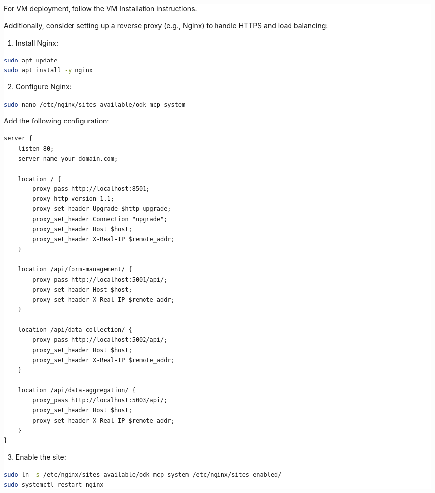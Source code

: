 For VM deployment, follow the [VM Installation](#vm-installation) instructions.

Additionally, consider setting up a reverse proxy (e.g., Nginx) to handle HTTPS and load balancing:

1. Install Nginx:

```bash
sudo apt update
sudo apt install -y nginx
```

2. Configure Nginx:

```bash
sudo nano /etc/nginx/sites-available/odk-mcp-system
```

Add the following configuration:

```nginx
server {
    listen 80;
    server_name your-domain.com;

    location / {
        proxy_pass http://localhost:8501;
        proxy_http_version 1.1;
        proxy_set_header Upgrade $http_upgrade;
        proxy_set_header Connection "upgrade";
        proxy_set_header Host $host;
        proxy_set_header X-Real-IP $remote_addr;
    }

    location /api/form-management/ {
        proxy_pass http://localhost:5001/api/;
        proxy_set_header Host $host;
        proxy_set_header X-Real-IP $remote_addr;
    }

    location /api/data-collection/ {
        proxy_pass http://localhost:5002/api/;
        proxy_set_header Host $host;
        proxy_set_header X-Real-IP $remote_addr;
    }

    location /api/data-aggregation/ {
        proxy_pass http://localhost:5003/api/;
        proxy_set_header Host $host;
        proxy_set_header X-Real-IP $remote_addr;
    }
}
```

3. Enable the site:

```bash
sudo ln -s /etc/nginx/sites-available/odk-mcp-system /etc/nginx/sites-enabled/
sudo systemctl restart nginx
```
